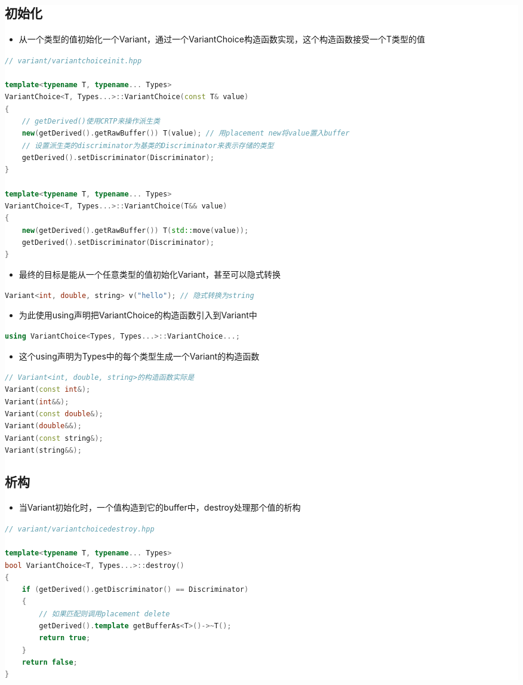 ## 初始化

* 从一个类型的值初始化一个Variant，通过一个VariantChoice构造函数实现，这个构造函数接受一个T类型的值

```cpp
// variant/variantchoiceinit.hpp

template<typename T, typename... Types>
VariantChoice<T, Types...>::VariantChoice(const T& value)
{
    // getDerived()使用CRTP来操作派生类
    new(getDerived().getRawBuffer()) T(value); // 用placement new将value置入buffer
    // 设置派生类的discriminator为基类的Discriminator来表示存储的类型
    getDerived().setDiscriminator(Discriminator);
}

template<typename T, typename... Types>
VariantChoice<T, Types...>::VariantChoice(T&& value)
{
    new(getDerived().getRawBuffer()) T(std::move(value));
    getDerived().setDiscriminator(Discriminator);
}
```

* 最终的目标是能从一个任意类型的值初始化Variant，甚至可以隐式转换

```cpp
Variant<int, double, string> v("hello"); // 隐式转换为string
```

* 为此使用using声明把VariantChoice的构造函数引入到Variant中

```cpp
using VariantChoice<Types, Types...>::VariantChoice...;
```

* 这个using声明为Types中的每个类型生成一个Variant的构造函数

```cpp
// Variant<int, double, string>的构造函数实际是
Variant(const int&);
Variant(int&&);
Variant(const double&);
Variant(double&&);
Variant(const string&);
Variant(string&&);
```

## 析构

* 当Variant初始化时，一个值构造到它的buffer中，destroy处理那个值的析构

```cpp
// variant/variantchoicedestroy.hpp

template<typename T, typename... Types>
bool VariantChoice<T, Types...>::destroy()
{
    if (getDerived().getDiscriminator() == Discriminator)
    {
        // 如果匹配则调用placement delete
        getDerived().template getBufferAs<T>()->~T();
        return true;
    }
    return false;
}
```
